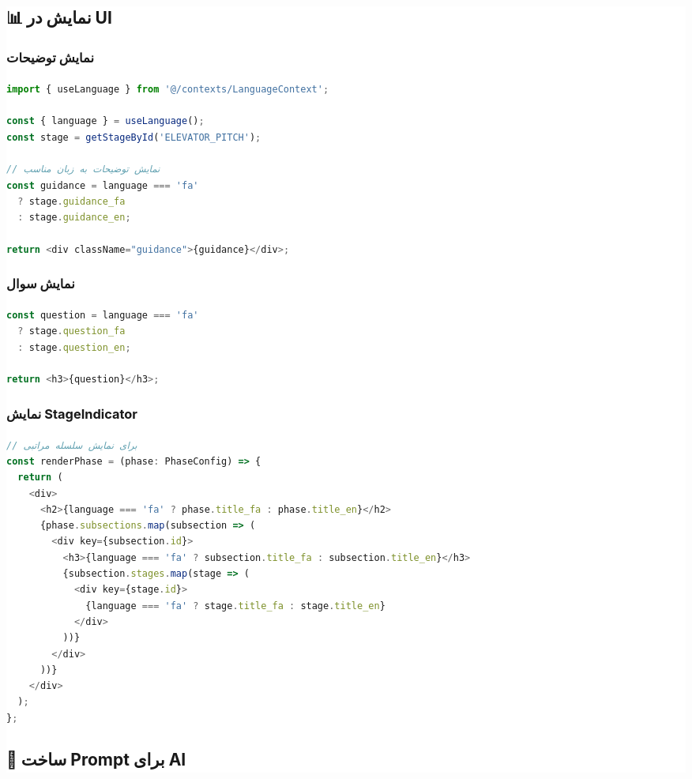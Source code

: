 ## 📊 نمایش در UI

### نمایش توضیحات

```typescript
import { useLanguage } from '@/contexts/LanguageContext';

const { language } = useLanguage();
const stage = getStageById('ELEVATOR_PITCH');

// نمایش توضیحات به زبان مناسب
const guidance = language === 'fa'
  ? stage.guidance_fa
  : stage.guidance_en;

return <div className="guidance">{guidance}</div>;
```

### نمایش سوال

```typescript
const question = language === 'fa'
  ? stage.question_fa
  : stage.question_en;

return <h3>{question}</h3>;
```

### نمایش StageIndicator

```typescript
// برای نمایش سلسله مراتبی
const renderPhase = (phase: PhaseConfig) => {
  return (
    <div>
      <h2>{language === 'fa' ? phase.title_fa : phase.title_en}</h2>
      {phase.subsections.map(subsection => (
        <div key={subsection.id}>
          <h3>{language === 'fa' ? subsection.title_fa : subsection.title_en}</h3>
          {subsection.stages.map(stage => (
            <div key={stage.id}>
              {language === 'fa' ? stage.title_fa : stage.title_en}
            </div>
          ))}
        </div>
      ))}
    </div>
  );
};
```

## 🤖 ساخت Prompt برای AI
